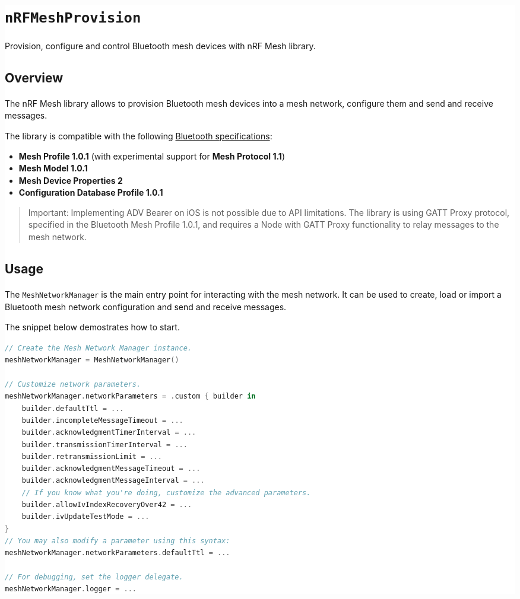 # ``nRFMeshProvision``

Provision, configure and control Bluetooth mesh devices with nRF Mesh library.

## Overview

The nRF Mesh library allows to provision Bluetooth mesh devices into a mesh network, configure 
them and send and receive messages.

The library is compatible with the following [Bluetooth specifications](https://www.bluetooth.com/specifications/specs/?status=active&show_latest_version=0&show_latest_version=1&keyword=mesh&filter=):
- **Mesh Profile 1.0.1** (with experimental support for **Mesh Protocol 1.1**)
- **Mesh Model 1.0.1**
- **Mesh Device Properties 2**
- **Configuration Database Profile 1.0.1**

> Important: Implementing ADV Bearer on iOS is not possible due to API limitations. 
  The library is using GATT Proxy protocol, specified in the Bluetooth Mesh Profile 1.0.1,
  and requires a Node with GATT Proxy functionality to relay messages to the mesh network.

## Usage

The ``MeshNetworkManager`` is the main entry point for interacting with the mesh network.
It can be used to create, load or import a Bluetooth mesh network configuration and send 
and receive messages. 

The snippet below demostrates how to start.

```swift
// Create the Mesh Network Manager instance.
meshNetworkManager = MeshNetworkManager()

// Customize network parameters. 
meshNetworkManager.networkParameters = .custom { builder in
    builder.defaultTtl = ...
    builder.incompleteMessageTimeout = ...
    builder.acknowledgmentTimerInterval = ...
    builder.transmissionTimerInterval = ...
    builder.retransmissionLimit = ...
    builder.acknowledgmentMessageTimeout = ...
    builder.acknowledgmentMessageInterval = ...
    // If you know what you're doing, customize the advanced parameters.
    builder.allowIvIndexRecoveryOver42 = ...
    builder.ivUpdateTestMode = ...
}
// You may also modify a parameter using this syntax:
meshNetworkManager.networkParameters.defaultTtl = ...

// For debugging, set the logger delegate.
meshNetworkManager.logger = ...
```
